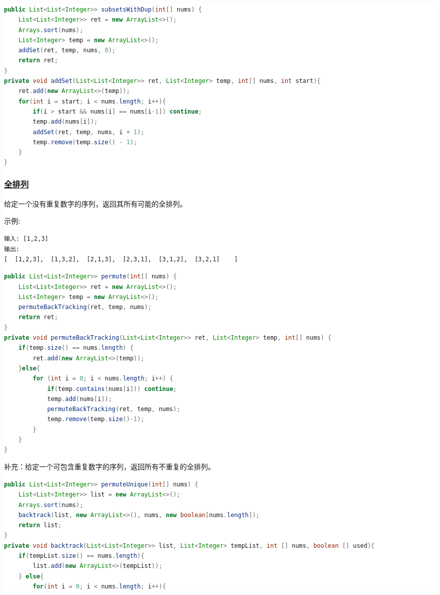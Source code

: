 ```java
public List<List<Integer>> subsetsWithDup(int[] nums) {
    List<List<Integer>> ret = new ArrayList<>();
    Arrays.sort(nums);
    List<Integer> temp = new ArrayList<>();
    addSet(ret, temp, nums, 0);
    return ret;
}
private void addSet(List<List<Integer>> ret, List<Integer> temp, int[] nums, int start){
    ret.add(new ArrayList<>(temp));
    for(int i = start; i < nums.length; i++){
        if(i > start && nums[i] == nums[i-1]) continue;
        temp.add(nums[i]);
        addSet(ret, temp, nums, i + 1);
        temp.remove(temp.size() - 1);
    }
}
```

### [全排列](https://leetcode-cn.com/problems/permutations/)

给定一个没有重复数字的序列，返回其所有可能的全排列。

示例:

```tex
输入: [1,2,3]
输出:
[  [1,2,3],  [1,3,2],  [2,1,3],  [2,3,1],  [3,1,2],  [3,2,1]	]
```

```java
public List<List<Integer>> permute(int[] nums) {
    List<List<Integer>> ret = new ArrayList<>();
    List<Integer> temp = new ArrayList<>();
    permuteBackTracking(ret, temp, nums);
    return ret;
}
private void permuteBackTracking(List<List<Integer>> ret, List<Integer> temp, int[] nums) {
    if(temp.size() == nums.length) {
        ret.add(new ArrayList<>(temp));
    }else{
        for (int i = 0; i < nums.length; i++) {
            if(temp.contains(nums[i])) continue;
            temp.add(nums[i]);
            permuteBackTracking(ret, temp, nums);
            temp.remove(temp.size()-1);
        }
    }
}
```

补充：给定一个可包含重复数字的序列，返回所有不重复的全排列。

```java
public List<List<Integer>> permuteUnique(int[] nums) {
    List<List<Integer>> list = new ArrayList<>();
    Arrays.sort(nums);
    backtrack(list, new ArrayList<>(), nums, new boolean[nums.length]);
    return list;
}
private void backtrack(List<List<Integer>> list, List<Integer> tempList, int [] nums, boolean [] used){
    if(tempList.size() == nums.length){
        list.add(new ArrayList<>(tempList));
    } else{
        for(int i = 0; i < nums.length; i++){
```